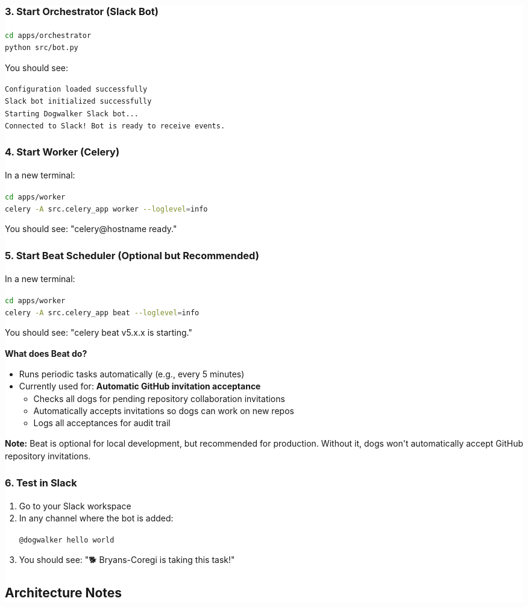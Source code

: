 ### 3. Start Orchestrator (Slack Bot)

```bash
cd apps/orchestrator
python src/bot.py
```

You should see:
```
Configuration loaded successfully
Slack bot initialized successfully
Starting Dogwalker Slack bot...
Connected to Slack! Bot is ready to receive events.
```

### 4. Start Worker (Celery)

In a new terminal:

```bash
cd apps/worker
celery -A src.celery_app worker --loglevel=info
```

You should see: "celery@hostname ready."

### 5. Start Beat Scheduler (Optional but Recommended)

In a new terminal:

```bash
cd apps/worker
celery -A src.celery_app beat --loglevel=info
```

You should see: "celery beat v5.x.x is starting."

**What does Beat do?**
- Runs periodic tasks automatically (e.g., every 5 minutes)
- Currently used for: **Automatic GitHub invitation acceptance**
  - Checks all dogs for pending repository collaboration invitations
  - Automatically accepts invitations so dogs can work on new repos
  - Logs all acceptances for audit trail

**Note:** Beat is optional for local development, but recommended for production. Without it, dogs won't automatically accept GitHub repository invitations.

### 6. Test in Slack

1. Go to your Slack workspace
2. In any channel where the bot is added:
   ```
   @dogwalker hello world
   ```
3. You should see: "🐕 Bryans-Coregi is taking this task!"

## Architecture Notes
